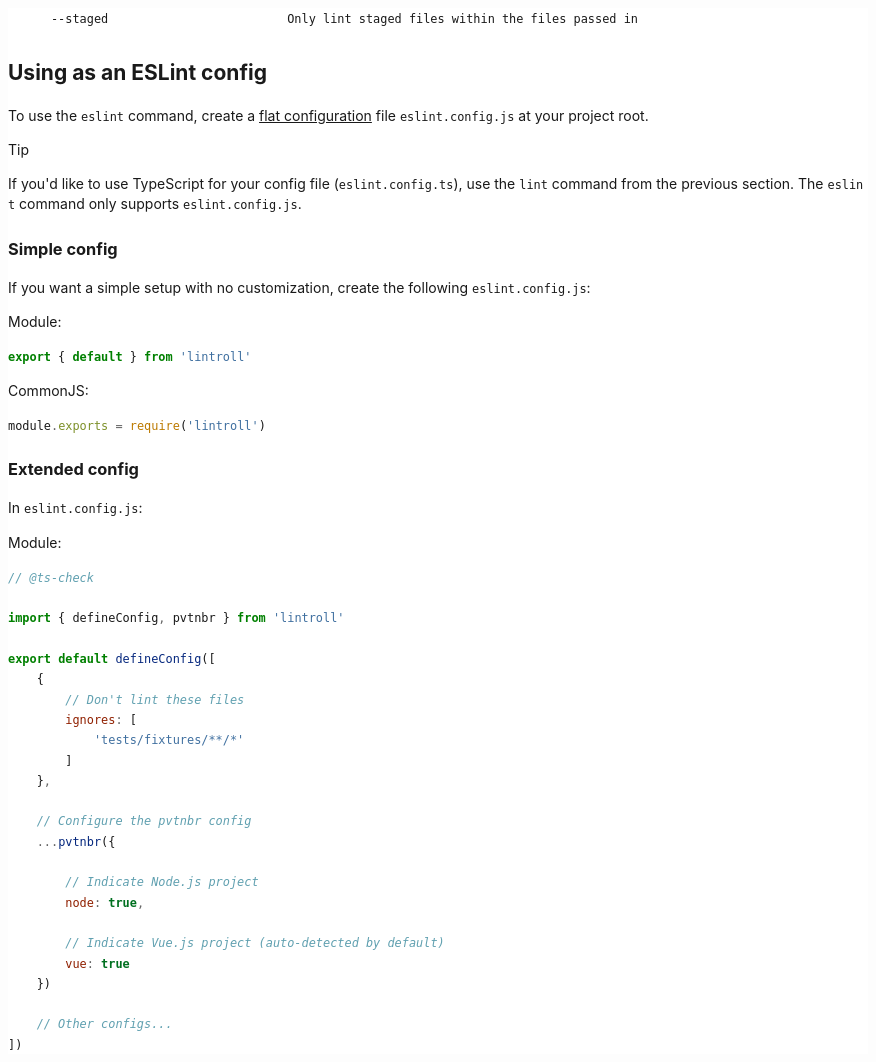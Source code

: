 ```plaintext
      --staged                         Only lint staged files within the files passed in
```

## Using as an ESLint config

To use the `eslint` command, create a [flat configuration](https://eslint.org/docs/latest/use/configure/configuration-files-new) file `eslint.config.js` at your project root.

> [!TIP]
> If you'd like to use TypeScript for your config file (`eslint.config.ts`), use the `lint` command from the previous section. The `eslint` command only supports `eslint.config.js`.

### Simple config
If you want a simple setup with no customization, create the following `eslint.config.js`:

Module:
```js
export { default } from 'lintroll'
```

CommonJS:
```js
module.exports = require('lintroll')
```

### Extended config

In `eslint.config.js`:

Module:
```js
// @ts-check

import { defineConfig, pvtnbr } from 'lintroll'

export default defineConfig([
    {
        // Don't lint these files
        ignores: [
            'tests/fixtures/**/*'
        ]
    },

    // Configure the pvtnbr config
    ...pvtnbr({

        // Indicate Node.js project
        node: true,

        // Indicate Vue.js project (auto-detected by default)
        vue: true
    })

    // Other configs...
])
```
